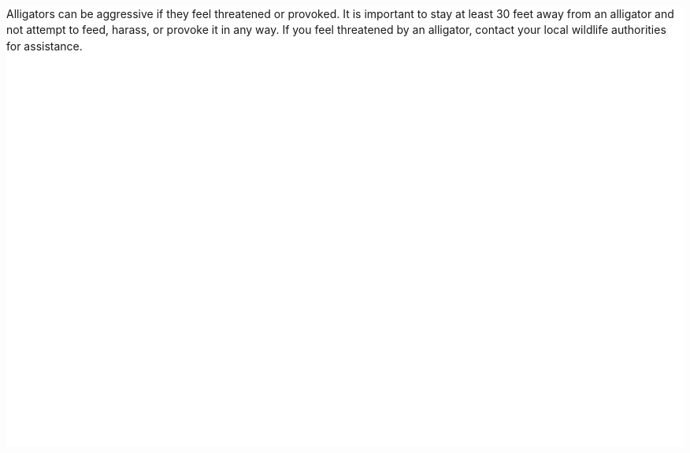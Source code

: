 <p>Alligators can be aggressive if they feel threatened or provoked. It is important to stay at least 30 feet away from an alligator and not attempt to feed, harass, or provoke it in any way. If you feel threatened by an alligator, contact your local wildlife authorities for assistance.</p>

<div style="position: relative; padding-bottom: 56.25%; overflow: hidden"><iframe src="https://www.youtube.com/embed/z7DMjQJD7vM" frameborder="0" allow="accelerometer; autoplay; clipboard-write; encrypted-media; gyroscope; picture-in-picture; web-share" allowfullscreen style="position: absolute; top: 0; left: 0; width: 100%; height: 100%;"></iframe>
</div>